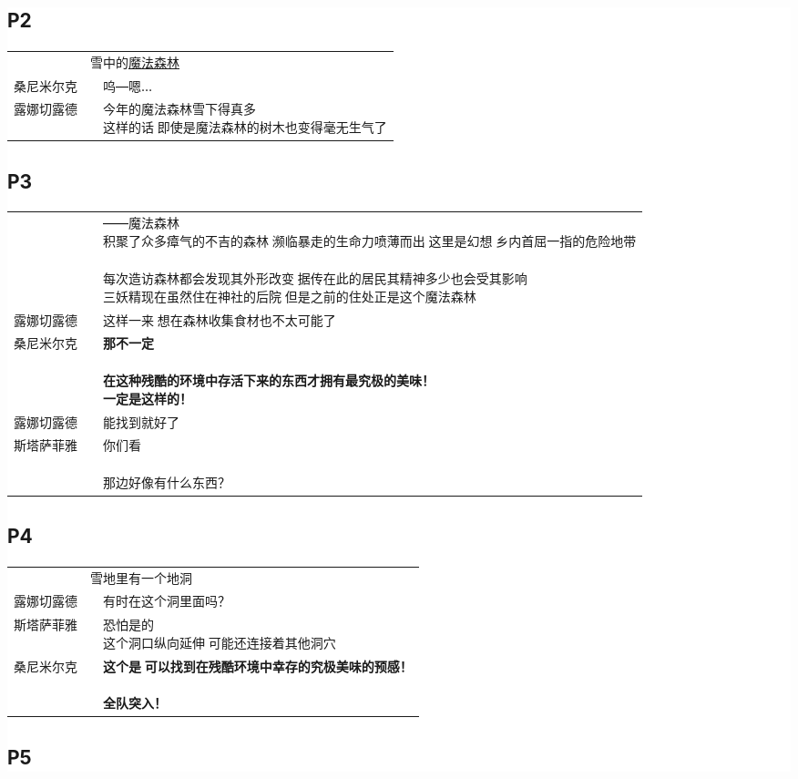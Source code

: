 
## P2

<table><tbody><tr class="tt-status-header" id="P2-1" data-pos="&#91;&quot;P2&quot;,1&#93;"><td class="tt-s" lang="zh"><div class="poem"></div></td><td colspan="2" class="tt-status" lang="zh"><div class="poem">雪中的<a href="./魔法森林.md" title="魔法森林">魔法森林</a></div></td></tr><tr class="tt-content" id="P2-2" data-pos="&#91;&quot;P2&quot;,2&#93;"><td id="桑尼" class="tt-char" lang="zh"><div class="poem">桑尼米尔克</div></td><td class="tt-ja" lang="ja"><div class="poem"></div></td><td class="tt-zh" lang="zh"><div class="poem">呜—嗯…</div></td></tr><tr class="tt-content" id="P2-3" data-pos="&#91;&quot;P2&quot;,3&#93;"><td id="露娜" class="tt-char" lang="zh"><div class="poem">露娜切露德</div></td><td class="tt-ja" lang="ja"><div class="poem"></div></td><td class="tt-zh" lang="zh"><div class="poem">今年的魔法森林雪下得真多<br>这样的话 即使是魔法森林的树木也变得毫无生气了</div></td></tr></tbody></table>


## P3

<table><tbody><tr class="tt-narrator" id="P3-1" data-pos="&#91;&quot;P3&quot;,1&#93;"><td id="" class="tt-narrator" lang="zh"><div class="poem"></div></td><td class="tt-ja" lang="ja"><div class="poem"></div></td><td class="tt-zh" lang="zh"><div class="poem">——魔法森林<br>积聚了众多瘴气的不吉的森林 濒临暴走的生命力喷薄而出 这里是幻想 乡内首屈一指的危险地带<br><br>每次造访森林都会发现其外形改变 据传在此的居民其精神多少也会受其影响<br>三妖精现在虽然住在神社的后院 但是之前的住处正是这个魔法森林</div></td></tr><tr class="tt-content" id="P3-2" data-pos="&#91;&quot;P3&quot;,2&#93;"><td id="露娜" class="tt-char" lang="zh"><div class="poem">露娜切露德</div></td><td class="tt-ja" lang="ja"><div class="poem"></div></td><td class="tt-zh" lang="zh"><div class="poem">这样一来 想在森林收集食材也不太可能了</div></td></tr><tr class="tt-content" id="P3-3" data-pos="&#91;&quot;P3&quot;,3&#93;"><td id="桑尼" class="tt-char" lang="zh"><div class="poem">桑尼米尔克</div></td><td class="tt-ja" lang="ja"><div class="poem"></div></td><td class="tt-zh" lang="zh"><div class="poem"><b>那不一定<br><br>在这种残酷的环境中存活下来的东西才拥有最究极的美味！<br>一定是这样的！</b></div></td></tr><tr class="tt-content" id="P3-4" data-pos="&#91;&quot;P3&quot;,4&#93;"><td id="露娜" class="tt-char" lang="zh"><div class="poem">露娜切露德</div></td><td class="tt-ja" lang="ja"><div class="poem"></div></td><td class="tt-zh" lang="zh"><div class="poem">能找到就好了</div></td></tr><tr class="tt-content" id="P3-5" data-pos="&#91;&quot;P3&quot;,5&#93;"><td id="斯塔" class="tt-char" lang="zh"><div class="poem">斯塔萨菲雅</div></td><td class="tt-ja" lang="ja"><div class="poem"></div></td><td class="tt-zh" lang="zh"><div class="poem">你们看<br><br>那边好像有什么东西？</div></td></tr></tbody></table>


## P4

<table><tbody><tr class="tt-status-header" id="P4-1" data-pos="&#91;&quot;P4&quot;,1&#93;"><td class="tt-s" lang="zh"><div class="poem"></div></td><td colspan="2" class="tt-status" lang="zh"><div class="poem">雪地里有一个地洞</div></td></tr><tr class="tt-content" id="P4-2" data-pos="&#91;&quot;P4&quot;,2&#93;"><td id="露娜" class="tt-char" lang="zh"><div class="poem">露娜切露德</div></td><td class="tt-ja" lang="ja"><div class="poem"></div></td><td class="tt-zh" lang="zh"><div class="poem">有时在这个洞里面吗？</div></td></tr><tr class="tt-content" id="P4-3" data-pos="&#91;&quot;P4&quot;,3&#93;"><td id="斯塔" class="tt-char" lang="zh"><div class="poem">斯塔萨菲雅</div></td><td class="tt-ja" lang="ja"><div class="poem"></div></td><td class="tt-zh" lang="zh"><div class="poem">恐怕是的<br>这个洞口纵向延伸 可能还连接着其他洞穴</div></td></tr><tr class="tt-content" id="P4-4" data-pos="&#91;&quot;P4&quot;,4&#93;"><td id="桑尼" class="tt-char" lang="zh"><div class="poem">桑尼米尔克</div></td><td class="tt-ja" lang="ja"><div class="poem"></div></td><td class="tt-zh" lang="zh"><div class="poem"><b>这个是 可以找到在残酷环境中幸存的究极美味的预感！<br><br>全队突入！</b></div></td></tr></tbody></table>


## P5
